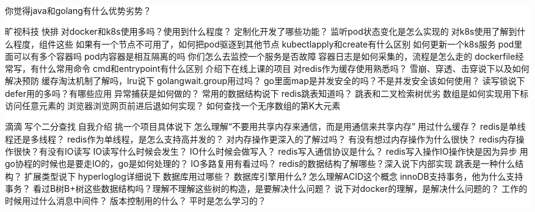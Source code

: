 你觉得java和golang有什么优势劣势？

旷视科技
快排
对docker和k8s使用多吗？使用到什么程度？
定制化开发了哪些功能？
监听pod状态变化是怎么实现的
对k8s使用了解到什么程度，组件这些
如果有一个节点不可用了，如何把pod驱逐到其他节点
kubectlapply和create有什么区别
如何更新一个k8s服务
pod里面可以有多个容器吗
pod内容器是相互隔离的吗
你们怎么去监控一个服务是否故障
容器日志是如何采集的，流程是怎么走的
dockerfile经常写，有什么常用命令
cmd和entrypoint有什么区别
介绍下在线上课的项目
对redis作为缓存使用熟悉吗？
雪崩、穿透、击穿说下以及如何解决预防
缓存淘汰机制了解吗，lru说下
golangwait.group用过吗？
go里面map是并发安全的吗？不是并发安全该如何使用？
读写锁说下
defer用的多吗？有哪些应用
异常捕获是如何做的？
常用的数据结构说下
redis跳表知道吗？
跳表和二叉检索树优劣
数组是如何实现用下标访问任意元素的
浏览器浏览网页前进后退如何实现？
如何查找一个无序数组的第K大元素

滴滴
写个二分查找
自我介绍
挑一个项目具体说下
怎么理解“不要用共享内存来通信，而是用通信来共享内存”
用过什么缓存？
redis是单线程还是多线程？
redis作为单线程，是怎么支持高并发的？
对内存操作更深入的了解过吗？
有没有想过内存操作为什么很快？
redis内存操作很快？有没有IO读写
IO读写什么时候会发生？
IO什么时候会做写入？
redis写入通信协议是什么？
redis写入操作IO操作快是因为异步
用go协程的时候也是要走IO的，go是如何处理的？
IO多路复用有看过吗？
redis的数据结构了解哪些？深入说下内部实现
跳表是一种什么结构？
扩展类型说下
hyperloglog详细说下
数据库用过哪些？
数据库引擎用什么?
怎么理解ACID这个概念
innoDB支持事务，他为什么支持事务？
看过B树B+树这些数据结构吗？理解不理解这些树的构造，是要解决什么问题？
说下对docker的理解，是解决什么问题的？
工作的时候用过什么消息中间件？
版本控制用的什么？
平时是怎么学习的？
